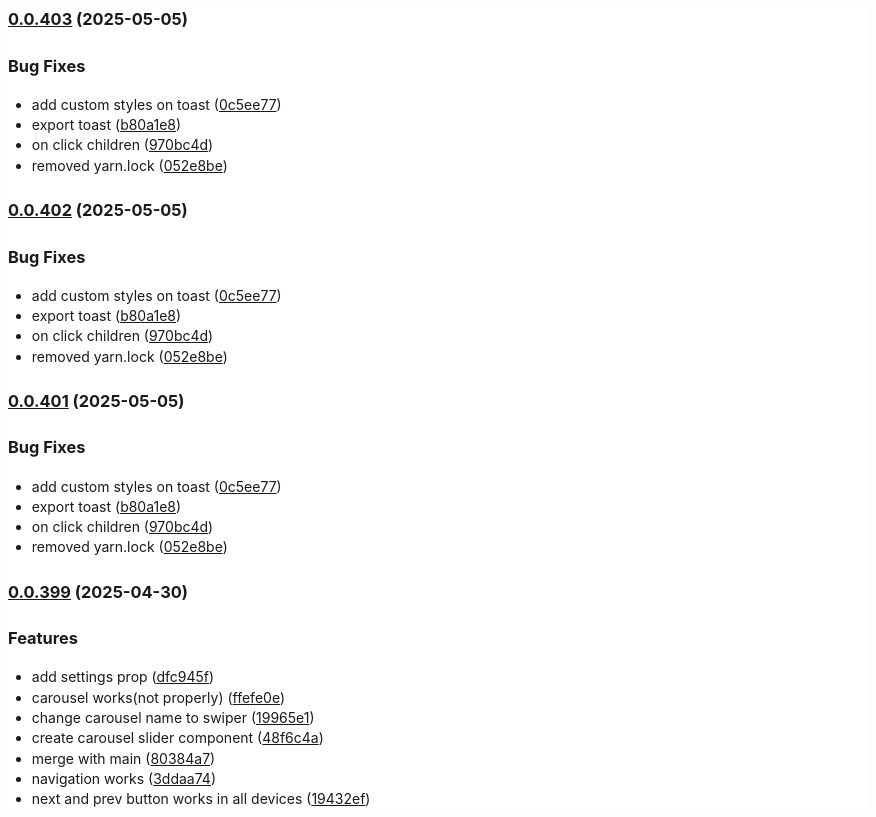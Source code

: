 ### [0.0.403](https://github.com/getpingback/ui/compare/v0.0.400...v0.0.403) (2025-05-05)


### Bug Fixes

* add custom styles on toast ([0c5ee77](https://github.com/getpingback/ui/commits/0c5ee779fe79396124a4d5377936e9aa37e05e99))
* export toast ([b80a1e8](https://github.com/getpingback/ui/commits/b80a1e8f515b32646bd5aa0803ae5369f39c3751))
* on click children ([970bc4d](https://github.com/getpingback/ui/commits/970bc4d4567a2ec4efac172628b13ab543ad9f0c))
* removed yarn.lock ([052e8be](https://github.com/getpingback/ui/commits/052e8beebf4a6229dc23a895de215fdb5ecdad5f))

### [0.0.402](https://github.com/getpingback/ui/compare/v0.0.400...v0.0.402) (2025-05-05)


### Bug Fixes

* add custom styles on toast ([0c5ee77](https://github.com/getpingback/ui/commits/0c5ee779fe79396124a4d5377936e9aa37e05e99))
* export toast ([b80a1e8](https://github.com/getpingback/ui/commits/b80a1e8f515b32646bd5aa0803ae5369f39c3751))
* on click children ([970bc4d](https://github.com/getpingback/ui/commits/970bc4d4567a2ec4efac172628b13ab543ad9f0c))
* removed yarn.lock ([052e8be](https://github.com/getpingback/ui/commits/052e8beebf4a6229dc23a895de215fdb5ecdad5f))

### [0.0.401](https://github.com/getpingback/ui/compare/v0.0.400...v0.0.401) (2025-05-05)


### Bug Fixes

* add custom styles on toast ([0c5ee77](https://github.com/getpingback/ui/commits/0c5ee779fe79396124a4d5377936e9aa37e05e99))
* export toast ([b80a1e8](https://github.com/getpingback/ui/commits/b80a1e8f515b32646bd5aa0803ae5369f39c3751))
* on click children ([970bc4d](https://github.com/getpingback/ui/commits/970bc4d4567a2ec4efac172628b13ab543ad9f0c))
* removed yarn.lock ([052e8be](https://github.com/getpingback/ui/commits/052e8beebf4a6229dc23a895de215fdb5ecdad5f))

### [0.0.399](https://github.com/getpingback/ui/compare/v0.0.398...v0.0.399) (2025-04-30)


### Features

* add settings prop ([dfc945f](https://github.com/getpingback/ui/commits/dfc945f304c81d73348ac7ad9101cb0c87104e9d))
* carousel works(not properly) ([ffefe0e](https://github.com/getpingback/ui/commits/ffefe0e4f15b7f4b929c27e8d8adf9ce9aea4a52))
* change carousel name to swiper ([19965e1](https://github.com/getpingback/ui/commits/19965e1cc59b89889d61d4caeb2b265222f82a0c))
* create carousel slider component ([48f6c4a](https://github.com/getpingback/ui/commits/48f6c4a30137d463e2c7d646502fb17c539b77cd))
* merge with main ([80384a7](https://github.com/getpingback/ui/commits/80384a748c94bd3f5b0e387a8c5953307e7ea4ff))
* navigation works ([3ddaa74](https://github.com/getpingback/ui/commits/3ddaa7486e6283ac1a7fb2dda48b977a4a9a6cd4))
* next and prev button works in all devices ([19432ef](https://github.com/getpingback/ui/commits/19432ef1e849f998fc7c27acf72cc1da3c23091b))